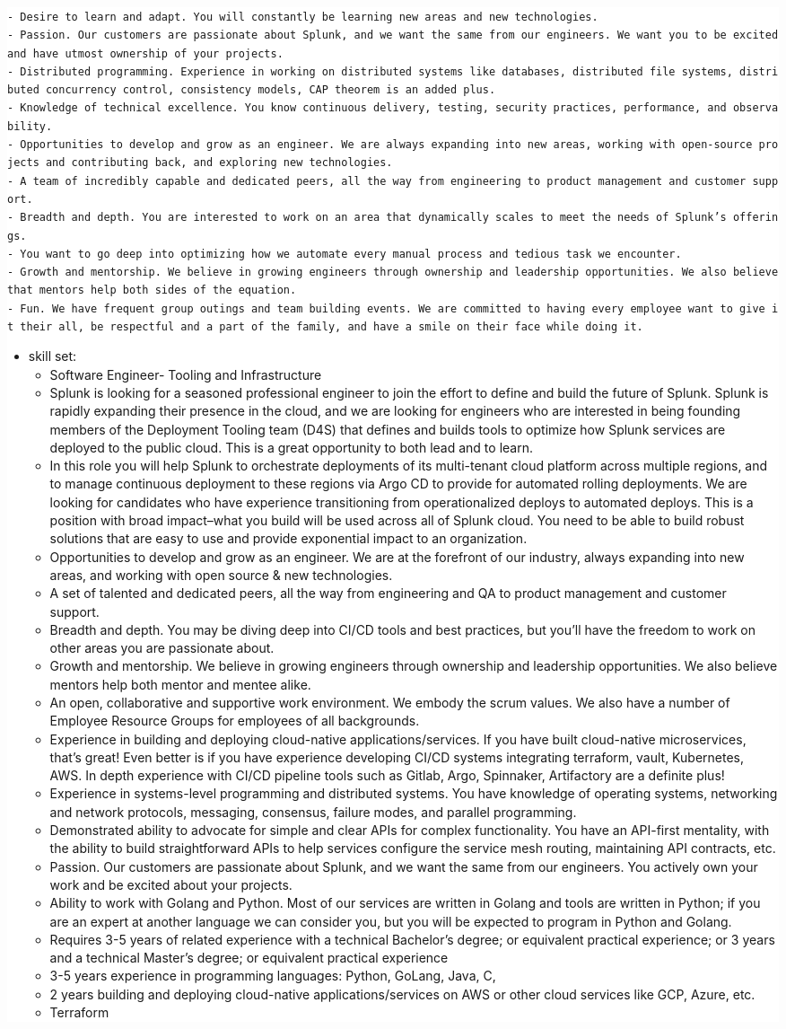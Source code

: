 	- Desire to learn and adapt. You will constantly be learning new areas and new technologies.
	- Passion. Our customers are passionate about Splunk, and we want the same from our engineers. We want you to be excited and have utmost ownership of your projects.
	- Distributed programming. Experience in working on distributed systems like databases, distributed file systems, distributed concurrency control, consistency models, CAP theorem is an added plus.
	- Knowledge of technical excellence. You know continuous delivery, testing, security practices, performance, and observability.
	- Opportunities to develop and grow as an engineer. We are always expanding into new areas, working with open-source projects and contributing back, and exploring new technologies.
	- A team of incredibly capable and dedicated peers, all the way from engineering to product management and customer support.
	- Breadth and depth. You are interested to work on an area that dynamically scales to meet the needs of Splunk’s offerings.
	- You want to go deep into optimizing how we automate every manual process and tedious task we encounter.
	- Growth and mentorship. We believe in growing engineers through ownership and leadership opportunities. We also believe that mentors help both sides of the equation.
	- Fun. We have frequent group outings and team building events. We are committed to having every employee want to give it their all, be respectful and a part of the family, and have a smile on their face while doing it.
+ skill set:
	- Software Engineer- Tooling and Infrastructure
	- Splunk is looking for a seasoned professional engineer to join the effort to define and build the future of Splunk. Splunk is rapidly expanding their presence in the cloud, and we are looking for engineers who are interested in being founding members of the Deployment Tooling team (D4S)  that defines and builds tools to optimize how Splunk services are deployed to the public cloud.  This is a great opportunity to both lead and to learn.
	- In this role you will help Splunk to orchestrate deployments of its multi-tenant cloud platform across multiple regions, and to manage continuous deployment to these regions via Argo CD to provide for automated rolling deployments.  We are looking for candidates who have experience transitioning from operationalized deploys to automated deploys.  This is a position with broad impact–what you build will be used across all of Splunk cloud.  You need to be able to build robust solutions that are easy to use and provide exponential impact to an organization.
	- Opportunities to develop and grow as an engineer. We are at the forefront of our industry, always expanding into new areas, and working with open source & new technologies.
	- A set of talented and dedicated peers, all the way from engineering and QA to product management and customer support.
	- Breadth and depth. You may be diving deep into CI/CD tools and best practices, but you’ll have the freedom to work on other areas you are passionate about.
	- Growth and mentorship. We believe in growing engineers through ownership and leadership opportunities. We also believe mentors help both mentor and mentee alike.
	- An open, collaborative and supportive work environment. We embody the scrum values.  We also have a number of Employee Resource Groups for employees of all backgrounds.
	- Experience in building and deploying cloud-native applications/services. If you have built cloud-native microservices, that’s great!  Even better is if you have experience developing CI/CD systems integrating terraform, vault, Kubernetes, AWS.  In depth experience with CI/CD pipeline tools such as Gitlab, Argo, Spinnaker, Artifactory are a definite plus!
	- Experience in systems-level programming and distributed systems. You have knowledge of operating systems, networking and network protocols, messaging, consensus, failure modes, and parallel programming.
	- Demonstrated ability to advocate for simple and clear APIs for complex functionality. You have an API-first mentality, with the ability to build straightforward APIs to help services configure the service mesh routing, maintaining API contracts, etc.
	- Passion. Our customers are passionate about Splunk, and we want the same from our engineers. You actively own your work and be excited about your projects.
	- Ability to work with Golang and Python. Most of our services are written in Golang and tools are written in Python; if you are an expert at another language we can consider you, but you will be expected to program in Python and Golang.
	- Requires 3-5 years of related experience with a technical Bachelor’s degree; or equivalent practical experience; or 3 years and a technical Master’s degree; or equivalent practical experience
	- 3-5 years experience in programming languages: Python, GoLang, Java, C, 
	- 2 years building and deploying cloud-native applications/services on AWS or other cloud services like GCP, Azure, etc.
	- Terraform 